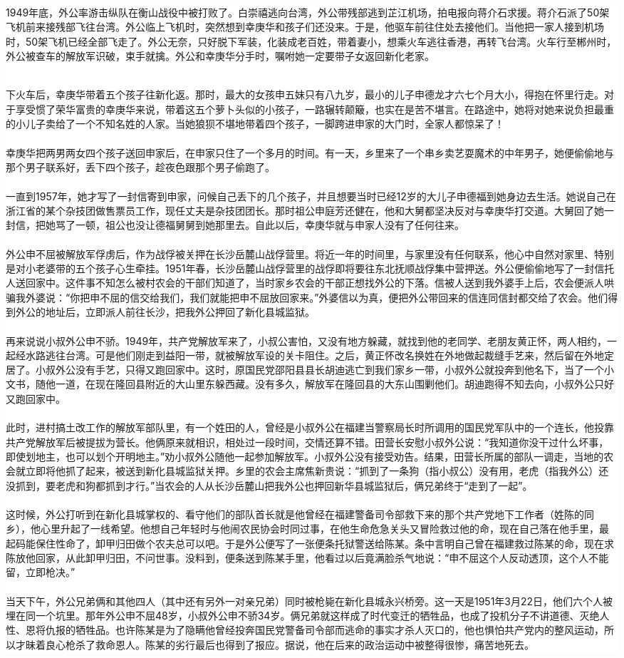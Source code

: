   1949年底，外公率游击纵队在衡山战役中被打败了。白崇禧逃向台湾，外公带残部逃到芷江机场，拍电报向蒋介石求援。蒋介石派了50架飞机前来接残部飞往台湾。外公临上飞机时，突然想到幸庚华和孩子们还没来。于是，他驱车前往住处去接他们。当他把一家人接到机场时，50架飞机已经全部飞走了。外公无奈，只好脱下军装，化装成老百姓，带着妻小，想乘火车逃往香港，再转飞台湾。火车行至郴州时，外公被查车的解放军识破，束手就擒。外公和幸庚华分手时，嘱咐她一定要带子女返回新化老家。
 </div>
 <div>
  <br/>
 </div>
 <div>
  下火车后，幸庚华带着五个孩子往新化返。那时，最大的女孩申五妹只有八九岁，最小的儿子申德龙才六七个月大小，得抱在怀里行走。对于享受惯了荣华富贵的幸庚华来说，带着这五个萝卜头似的小孩子，一路辗转颠簸，也实在是苦不堪言。在路途中，她将对她来说负担最重的小儿子卖给了一个不知名姓的人家。当她狼狈不堪地带着四个孩子，一脚跨进申家的大门时，全家人都惊呆了！
 </div>
 <div>
  <br/>
 </div>
 <div>
  幸庚华把两男两女四个孩子送回申家后，在申家只住了一个多月的时间。有一天，乡里来了一个串乡卖艺耍魔术的中年男子，她便偷偷地与那个男子联系好，丢下四个孩子，趁夜色跟那个男子偷跑了。
 </div>
 <div>
  <br/>
 </div>
 <div>
  一直到1957年，她才写了一封信寄到申家，问候自己丢下的几个孩子，并且想要当时已经12岁的大儿子申德福到她身边去生活。她说自己在浙江省的某个杂技团做售票员工作，现任丈夫是杂技团团长。那时祖公申庭芳还健在，他和大舅都坚决反对与幸庚华打交道。大舅回了她一封信，把她骂了一顿，祖公也没让德福舅舅到她那里去。自此以后，幸庚华就与申家人没有了任何往来。
 </div>
 <div>
  <br/>
 </div>
 <div>
  外公申不屈被解放军俘虏后，作为战俘被关押在长沙岳麓山战俘营里。将近一年的时间里，与家里没有任何联系，他心中自然对家里、特别是对小老婆带的五个孩子心生牵挂。1951年春，长沙岳麓山战俘营里的战俘即将要往东北抚顺战俘集中营押送。外公便偷偷地写了一封信托人送回家中。这件事不知怎么被村农会的干部们知道了，当时家乡农会的干部正想找外公的下落。信被人送到我外婆手上后，农会便派人哄骗我外婆说：“你把申不屈的信交给我们，我们就能把申不屈放回家来。”外婆信以为真，便把外公带回来的信连同信封都交给了农会。他们得到外公的地址后，立即派人前往长沙，把我外公押回了新化县城监狱。
 </div>
 <div>
  <br/>
 </div>
 <div>
  再来说说小叔外公申不骄。1949年，共产党解放军来了，小叔公害怕，又没有地方躲藏，就找到他的老同学、老朋友黄正怀，两人相约，一起经水路逃往台湾。可是他们刚走到益阳一带，就被解放军设的关卡阻住。之后，黄正怀改名换姓在外地做起裁缝手艺来，然后留在外地定居了。小叔外公没有手艺，只得又跑回家中。这时，原国民党邵阳县县长胡迪逃亡到我们家乡一带，小叔外公就投奔到他名下，当了一个小文书，随他一道，在现在隆回县附近的大山里东躲西藏。没有多久，解放军在隆回县的大东山围剿他们。胡迪跑得不知去向，小叔外公只好又跑回家中。
 </div>
 <div>
  <br/>
 </div>
 <div>
  此时，进村搞土改工作的解放军部队里，有一个姓田的人，曾经是小叔外公在福建当警察局长时所调用的国民党军队中的一个连长，他投靠共产党解放军后被提拔为营长。他俩原来就相识，相处过一段时间，交情还算不错。田营长安慰小叔外公说：“我知道你没干过什么坏事，即使划地主，也可以划个开明地主。”劝小叔外公随他一起参加解放军。小叔外公没有接受劝告。结果，田营长所属的部队一调走，当地的农会就立即将他抓了起来，被送到新化县城监狱关押。乡里的农会主席焦新贵说：“抓到了一条狗（指小叔公）没有用，老虎（指我外公）还没抓到，要老虎和狗都抓到才行。”当农会的人从长沙岳麓山把我外公也押回新华县城监狱后，俩兄弟终于“走到了一起”。
 </div>
 <div>
  <br/>
 </div>
 <div>
  这时候，外公打听到在新化县城掌权的、看守他们的部队首长就是他曾经在福建警备司令部救下来的那个共产党地下工作者（姓陈的同乡），他心里升起了一线希望。他想自己年轻时与他闹农民协会时同过事，在他生命危急关头又冒险救过他的命，现在自己落在他手里，最起码能保住性命了，卸甲归田做个农夫总可以吧。于是外公便写了一张便条托狱警送给陈某。条中言明自己曾在福建救过陈某的命，现在求陈放他回家，从此卸甲归田，不问世事。没料到，便条送到陈某手里，他看过以后竟满脸杀气地说：“申不屈这个人反动透顶，这个人不能留，立即枪决。”
 </div>
 <div>
  <br/>
 </div>
 <div>
  当天下午，外公兄弟俩和其他四人（其中还有另外一对亲兄弟）同时被枪毙在新化县城永兴桥旁。这一天是1951年3月22日，他们六个人被埋在同一个坑里。那年外公申不屈48岁，小叔外公申不骄34岁。俩兄弟就这样成了时代变迁的牺牲品，也成了投机分子不讲道德、灭绝人性、恩将仇报的牺牲品。也许陈某是为了隐瞒他曾经投奔国民党警备司令部而逃命的事实才杀人灭口的，他也惧怕共产党内的整风运动，所以才昧着良心枪杀了救命恩人。陈某的劣行最后也得到了报应。据说，他在后来的政治运动中被整得很惨，痛苦地死去。